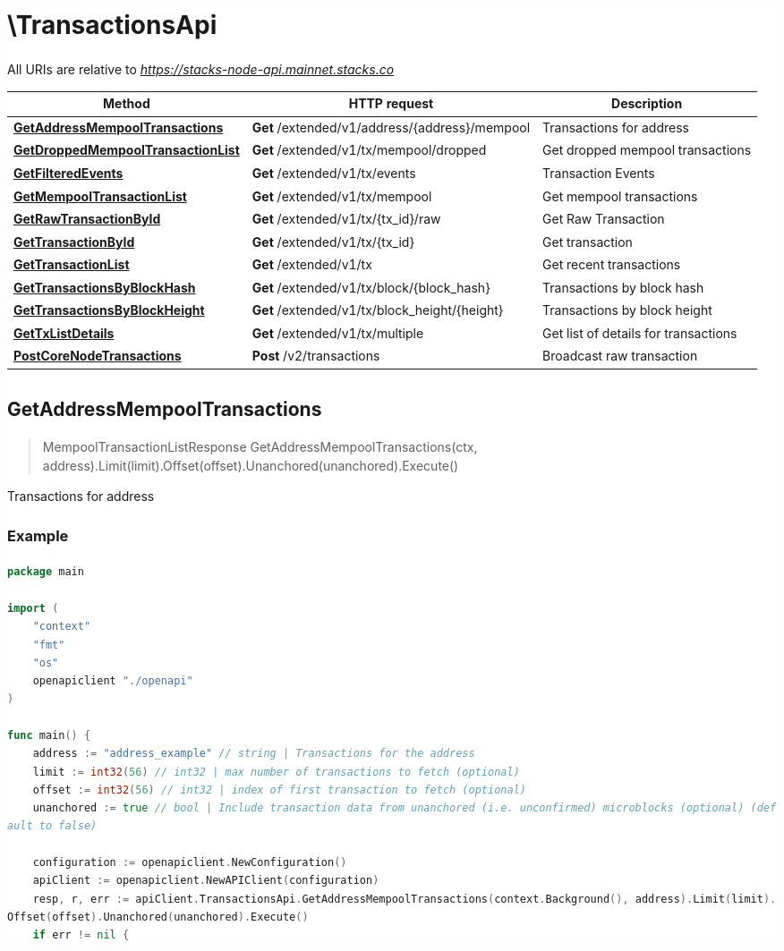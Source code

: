 # \TransactionsApi

All URIs are relative to *https://stacks-node-api.mainnet.stacks.co*

Method | HTTP request | Description
------------- | ------------- | -------------
[**GetAddressMempoolTransactions**](TransactionsApi.md#GetAddressMempoolTransactions) | **Get** /extended/v1/address/{address}/mempool | Transactions for address
[**GetDroppedMempoolTransactionList**](TransactionsApi.md#GetDroppedMempoolTransactionList) | **Get** /extended/v1/tx/mempool/dropped | Get dropped mempool transactions
[**GetFilteredEvents**](TransactionsApi.md#GetFilteredEvents) | **Get** /extended/v1/tx/events | Transaction Events
[**GetMempoolTransactionList**](TransactionsApi.md#GetMempoolTransactionList) | **Get** /extended/v1/tx/mempool | Get mempool transactions
[**GetRawTransactionById**](TransactionsApi.md#GetRawTransactionById) | **Get** /extended/v1/tx/{tx_id}/raw | Get Raw Transaction
[**GetTransactionById**](TransactionsApi.md#GetTransactionById) | **Get** /extended/v1/tx/{tx_id} | Get transaction
[**GetTransactionList**](TransactionsApi.md#GetTransactionList) | **Get** /extended/v1/tx | Get recent transactions
[**GetTransactionsByBlockHash**](TransactionsApi.md#GetTransactionsByBlockHash) | **Get** /extended/v1/tx/block/{block_hash} | Transactions by block hash
[**GetTransactionsByBlockHeight**](TransactionsApi.md#GetTransactionsByBlockHeight) | **Get** /extended/v1/tx/block_height/{height} | Transactions by block height
[**GetTxListDetails**](TransactionsApi.md#GetTxListDetails) | **Get** /extended/v1/tx/multiple | Get list of details for transactions
[**PostCoreNodeTransactions**](TransactionsApi.md#PostCoreNodeTransactions) | **Post** /v2/transactions | Broadcast raw transaction



## GetAddressMempoolTransactions

> MempoolTransactionListResponse GetAddressMempoolTransactions(ctx, address).Limit(limit).Offset(offset).Unanchored(unanchored).Execute()

Transactions for address



### Example

```go
package main

import (
    "context"
    "fmt"
    "os"
    openapiclient "./openapi"
)

func main() {
    address := "address_example" // string | Transactions for the address
    limit := int32(56) // int32 | max number of transactions to fetch (optional)
    offset := int32(56) // int32 | index of first transaction to fetch (optional)
    unanchored := true // bool | Include transaction data from unanchored (i.e. unconfirmed) microblocks (optional) (default to false)

    configuration := openapiclient.NewConfiguration()
    apiClient := openapiclient.NewAPIClient(configuration)
    resp, r, err := apiClient.TransactionsApi.GetAddressMempoolTransactions(context.Background(), address).Limit(limit).Offset(offset).Unanchored(unanchored).Execute()
    if err != nil {
```